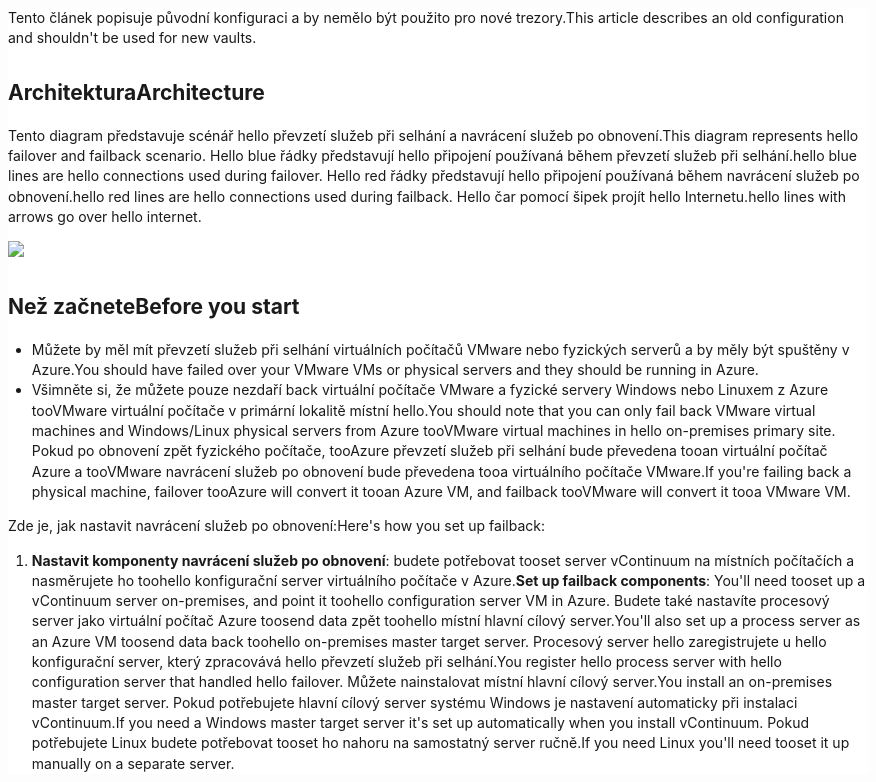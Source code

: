 <span data-ttu-id="523ed-108">Tento článek popisuje původní konfiguraci a by nemělo být použito pro nové trezory.</span><span class="sxs-lookup"><span data-stu-id="523ed-108">This article describes an old configuration and shouldn't be used for new vaults.</span></span>

## <a name="architecture"></a><span data-ttu-id="523ed-109">Architektura</span><span class="sxs-lookup"><span data-stu-id="523ed-109">Architecture</span></span>
<span data-ttu-id="523ed-110">Tento diagram představuje scénář hello převzetí služeb při selhání a navrácení služeb po obnovení.</span><span class="sxs-lookup"><span data-stu-id="523ed-110">This diagram represents hello failover and failback scenario.</span></span> <span data-ttu-id="523ed-111">Hello blue řádky představují hello připojení používaná během převzetí služeb při selhání.</span><span class="sxs-lookup"><span data-stu-id="523ed-111">hello blue lines are hello connections used during failover.</span></span> <span data-ttu-id="523ed-112">Hello red řádky představují hello připojení používaná během navrácení služeb po obnovení.</span><span class="sxs-lookup"><span data-stu-id="523ed-112">hello red lines are hello connections used during failback.</span></span> <span data-ttu-id="523ed-113">Hello čar pomocí šipek projít hello Internetu.</span><span class="sxs-lookup"><span data-stu-id="523ed-113">hello lines with arrows go over hello internet.</span></span>

![](./media/site-recovery-failback-azure-to-vmware/vconports.png)

## <a name="before-you-start"></a><span data-ttu-id="523ed-114">Než začnete</span><span class="sxs-lookup"><span data-stu-id="523ed-114">Before you start</span></span>
* <span data-ttu-id="523ed-115">Můžete by měl mít převzetí služeb při selhání virtuálních počítačů VMware nebo fyzických serverů a by měly být spuštěny v Azure.</span><span class="sxs-lookup"><span data-stu-id="523ed-115">You should have failed over your VMware VMs or physical servers and they should be running in Azure.</span></span>
* <span data-ttu-id="523ed-116">Všimněte si, že můžete pouze nezdaří back virtuální počítače VMware a fyzické servery Windows nebo Linuxem z Azure tooVMware virtuální počítače v primární lokalitě místní hello.</span><span class="sxs-lookup"><span data-stu-id="523ed-116">You should note that you can only fail back VMware virtual machines and Windows/Linux physical servers from Azure tooVMware virtual machines in hello on-premises primary site.</span></span>  <span data-ttu-id="523ed-117">Pokud po obnovení zpět fyzického počítače, tooAzure převzetí služeb při selhání bude převedena tooan virtuální počítač Azure a tooVMware navrácení služeb po obnovení bude převedena tooa virtuálního počítače VMware.</span><span class="sxs-lookup"><span data-stu-id="523ed-117">If you're failing back a physical machine, failover tooAzure will convert it tooan Azure VM, and failback tooVMware will convert it tooa VMware VM.</span></span>

<span data-ttu-id="523ed-118">Zde je, jak nastavit navrácení služeb po obnovení:</span><span class="sxs-lookup"><span data-stu-id="523ed-118">Here's how you set up failback:</span></span>

1. <span data-ttu-id="523ed-119">**Nastavit komponenty navrácení služeb po obnovení**: budete potřebovat tooset server vContinuum na místních počítačích a nasměrujete ho toohello konfigurační server virtuálního počítače v Azure.</span><span class="sxs-lookup"><span data-stu-id="523ed-119">**Set up failback components**: You'll need tooset up a vContinuum server on-premises, and point it toohello configuration server VM in Azure.</span></span> <span data-ttu-id="523ed-120">Budete také nastavíte procesový server jako virtuální počítač Azure toosend data zpět toohello místní hlavní cílový server.</span><span class="sxs-lookup"><span data-stu-id="523ed-120">You'll also set up a process server as an Azure VM toosend data back toohello on-premises master target server.</span></span> <span data-ttu-id="523ed-121">Procesový server hello zaregistrujete u hello konfigurační server, který zpracovává hello převzetí služeb při selhání.</span><span class="sxs-lookup"><span data-stu-id="523ed-121">You register hello process server with hello configuration server that  handled hello failover.</span></span> <span data-ttu-id="523ed-122">Můžete nainstalovat místní hlavní cílový server.</span><span class="sxs-lookup"><span data-stu-id="523ed-122">You install an on-premises master target server.</span></span> <span data-ttu-id="523ed-123">Pokud potřebujete hlavní cílový server systému Windows je nastavení automaticky při instalaci vContinuum.</span><span class="sxs-lookup"><span data-stu-id="523ed-123">If you need a Windows master target server it's set up automatically when you install vContinuum.</span></span> <span data-ttu-id="523ed-124">Pokud potřebujete Linux budete potřebovat tooset ho nahoru na samostatný server ručně.</span><span class="sxs-lookup"><span data-stu-id="523ed-124">If you need Linux you'll need tooset it up manually on a separate server.</span></span>